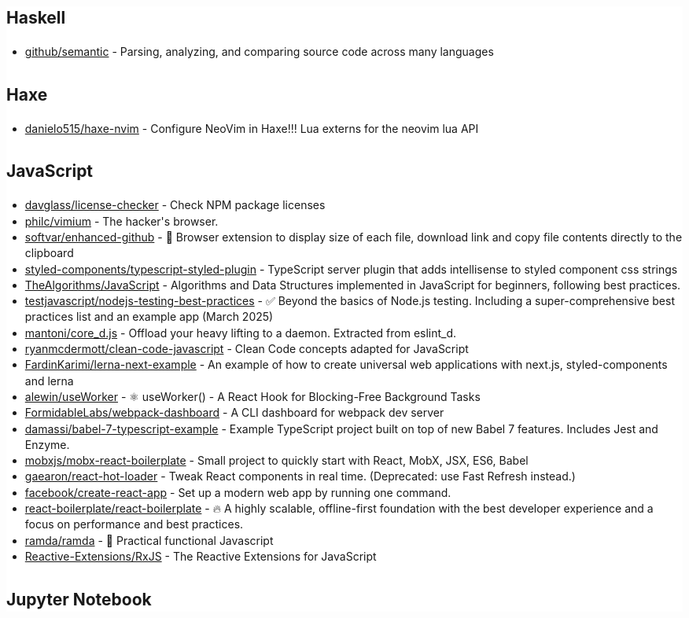 ## Haskell 

- [github/semantic](https://github.com/github/semantic) - Parsing, analyzing, and comparing source code across many languages

## Haxe 

- [danielo515/haxe-nvim](https://github.com/danielo515/haxe-nvim) - Configure NeoVim in Haxe!!! Lua externs for the neovim lua API

## JavaScript 

- [davglass/license-checker](https://github.com/davglass/license-checker) - Check NPM package licenses
- [philc/vimium](https://github.com/philc/vimium) - The hacker's browser.
- [softvar/enhanced-github](https://github.com/softvar/enhanced-github) - :rocket: Browser extension to display size of each file, download link and copy file contents directly to the clipboard
- [styled-components/typescript-styled-plugin](https://github.com/styled-components/typescript-styled-plugin) - TypeScript server plugin that adds intellisense to styled component css strings
- [TheAlgorithms/JavaScript](https://github.com/TheAlgorithms/JavaScript) - Algorithms and Data Structures implemented in JavaScript for beginners, following best practices.
- [testjavascript/nodejs-testing-best-practices](https://github.com/testjavascript/nodejs-testing-best-practices) - ✅  Beyond the basics of Node.js testing. Including a super-comprehensive best practices list and an example app (March 2025)
- [mantoni/core_d.js](https://github.com/mantoni/core_d.js) - Offload your heavy lifting to a daemon. Extracted from eslint_d.
- [ryanmcdermott/clean-code-javascript](https://github.com/ryanmcdermott/clean-code-javascript) - Clean Code concepts adapted for JavaScript
- [FardinKarimi/lerna-next-example](https://github.com/FardinKarimi/lerna-next-example) - An example of how to create universal web applications with next.js, styled-components and lerna
- [alewin/useWorker](https://github.com/alewin/useWorker) - ⚛️ useWorker() - A React Hook for Blocking-Free Background Tasks
- [FormidableLabs/webpack-dashboard](https://github.com/FormidableLabs/webpack-dashboard) - A CLI dashboard for webpack dev server
- [damassi/babel-7-typescript-example](https://github.com/damassi/babel-7-typescript-example) - Example TypeScript project built on top of new Babel 7 features. Includes Jest and Enzyme.
- [mobxjs/mobx-react-boilerplate](https://github.com/mobxjs/mobx-react-boilerplate) - Small project to quickly start with React, MobX, JSX, ES6, Babel
- [gaearon/react-hot-loader](https://github.com/gaearon/react-hot-loader) - Tweak React components in real time. (Deprecated: use Fast Refresh instead.)
- [facebook/create-react-app](https://github.com/facebook/create-react-app) - Set up a modern web app by running one command.
- [react-boilerplate/react-boilerplate](https://github.com/react-boilerplate/react-boilerplate) - 🔥 A highly scalable, offline-first foundation with the best developer experience and a focus on performance and best practices.
- [ramda/ramda](https://github.com/ramda/ramda) - :ram: Practical functional Javascript
- [Reactive-Extensions/RxJS](https://github.com/Reactive-Extensions/RxJS) - The Reactive Extensions for JavaScript

## Jupyter Notebook 
